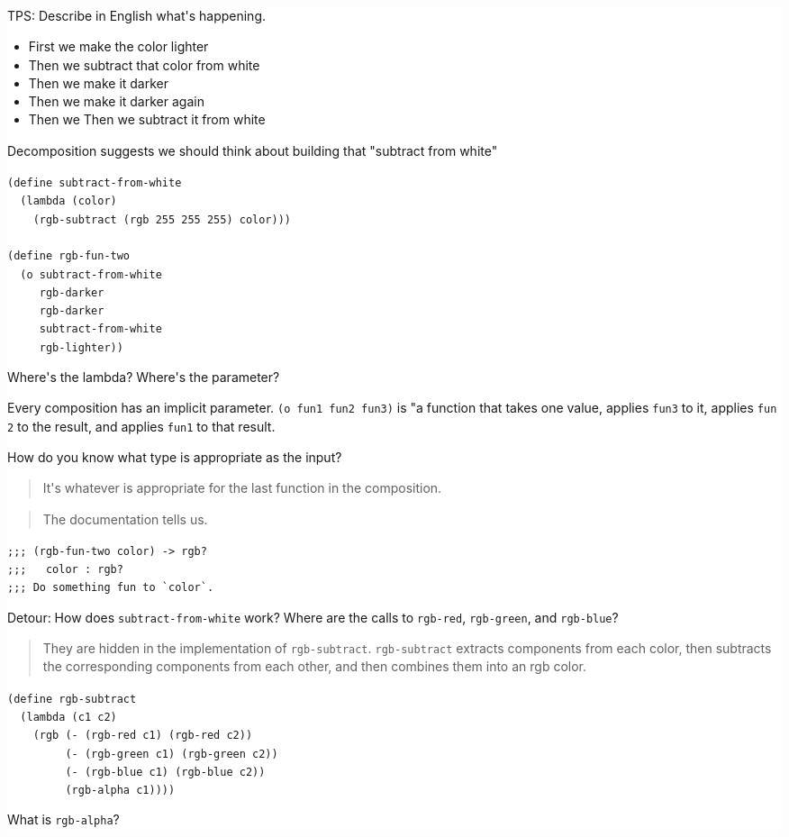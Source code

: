 TPS: Describe in English what's happening.

* First we make the color lighter
* Then we subtract that color from white
* Then we make it darker
* Then we make it darker again
* Then we Then we subtract it from white

Decomposition suggests we should think about building that "subtract from white"

```
(define subtract-from-white
  (lambda (color)
    (rgb-subtract (rgb 255 255 255) color)))

(define rgb-fun-two
  (o subtract-from-white 
     rgb-darker 
     rgb-darker 
     subtract-from-white 
     rgb-lighter))
```

Where's the lambda? Where's the parameter?

Every composition has an implicit parameter.  `(o fun1 fun2 fun3)` is 
"a function that takes one value, applies `fun3` to it, applies `fun2` 
to the result, and applies `fun1` to that result.

How do you know what type is appropriate as the input?

> It's whatever is appropriate for the last function in the composition.

> The documentation tells us.

```
;;; (rgb-fun-two color) -> rgb?
;;;   color : rgb?
;;; Do something fun to `color`. 
```

Detour: How does `subtract-from-white` work? Where are the calls to 
`rgb-red`, `rgb-green`, and `rgb-blue`?

> They are hidden in the implementation of `rgb-subtract`. `rgb-subtract`
  extracts components from each color, then subtracts the corresponding
  components from each other, and then combines them into an rgb color.

```
(define rgb-subtract
  (lambda (c1 c2)
    (rgb (- (rgb-red c1) (rgb-red c2))
         (- (rgb-green c1) (rgb-green c2))
         (- (rgb-blue c1) (rgb-blue c2))
         (rgb-alpha c1))))
```

What is `rgb-alpha`?

